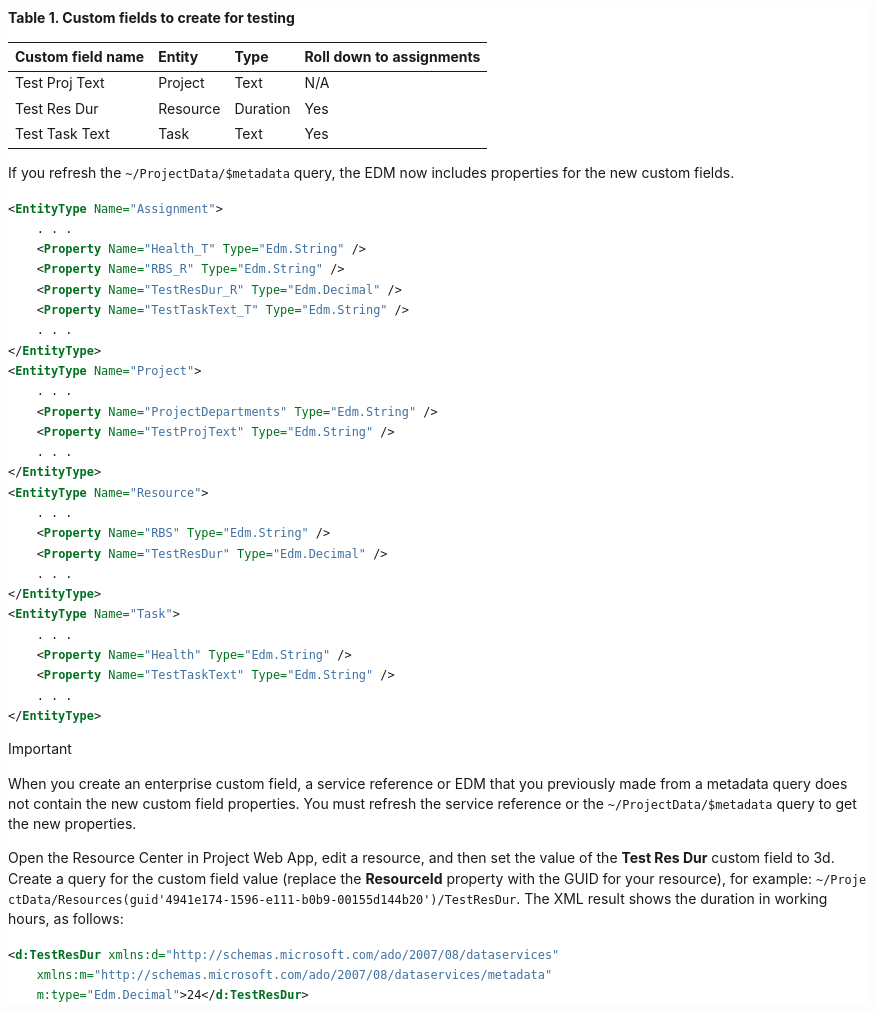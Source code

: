**Table 1. Custom fields to create for testing**

|**Custom field name**|**Entity**|**Type**|**Roll down to          assignments**|
|:-----|:-----|:-----|:-----|
|Test Proj Text  <br/> |Project  <br/> |Text  <br/> |N/A  <br/> |
|Test Res Dur  <br/> |Resource  <br/> |Duration  <br/> |Yes  <br/> |
|Test Task Text  <br/> |Task  <br/> |Text  <br/> |Yes  <br/> |
   
If you refresh the  `~/ProjectData/$metadata` query, the EDM now includes properties for the new custom fields. 
  
```XML
<EntityType Name="Assignment">
    . . .
    <Property Name="Health_T" Type="Edm.String" />
    <Property Name="RBS_R" Type="Edm.String" />
    <Property Name="TestResDur_R" Type="Edm.Decimal" />
    <Property Name="TestTaskText_T" Type="Edm.String" />
    . . .
</EntityType>
<EntityType Name="Project">
    . . .
    <Property Name="ProjectDepartments" Type="Edm.String" />
    <Property Name="TestProjText" Type="Edm.String" />
    . . .
</EntityType>
<EntityType Name="Resource">
    . . .
    <Property Name="RBS" Type="Edm.String" />
    <Property Name="TestResDur" Type="Edm.Decimal" />
    . . .
</EntityType>
<EntityType Name="Task">
    . . .
    <Property Name="Health" Type="Edm.String" />
    <Property Name="TestTaskText" Type="Edm.String" />
    . . .
</EntityType>
```

> [!IMPORTANT]
> When you create an enterprise custom field, a service reference or EDM that you previously made from a metadata query does not contain the new custom field properties. You must refresh the service reference or the  `~/ProjectData/$metadata` query to get the new properties. 
  
Open the Resource Center in Project Web App, edit a resource, and then set the value of the **Test Res Dur** custom field to 3d. Create a query for the custom field value (replace the **ResourceId** property with the GUID for your resource), for example:  `~/ProjectData/Resources(guid'4941e174-1596-e111-b0b9-00155d144b20')/TestResDur`. The XML result shows the duration in working hours, as follows:
  
```XML
<d:TestResDur xmlns:d="http://schemas.microsoft.com/ado/2007/08/dataservices" 
    xmlns:m="http://schemas.microsoft.com/ado/2007/08/dataservices/metadata" 
    m:type="Edm.Decimal">24</d:TestResDur>
```
